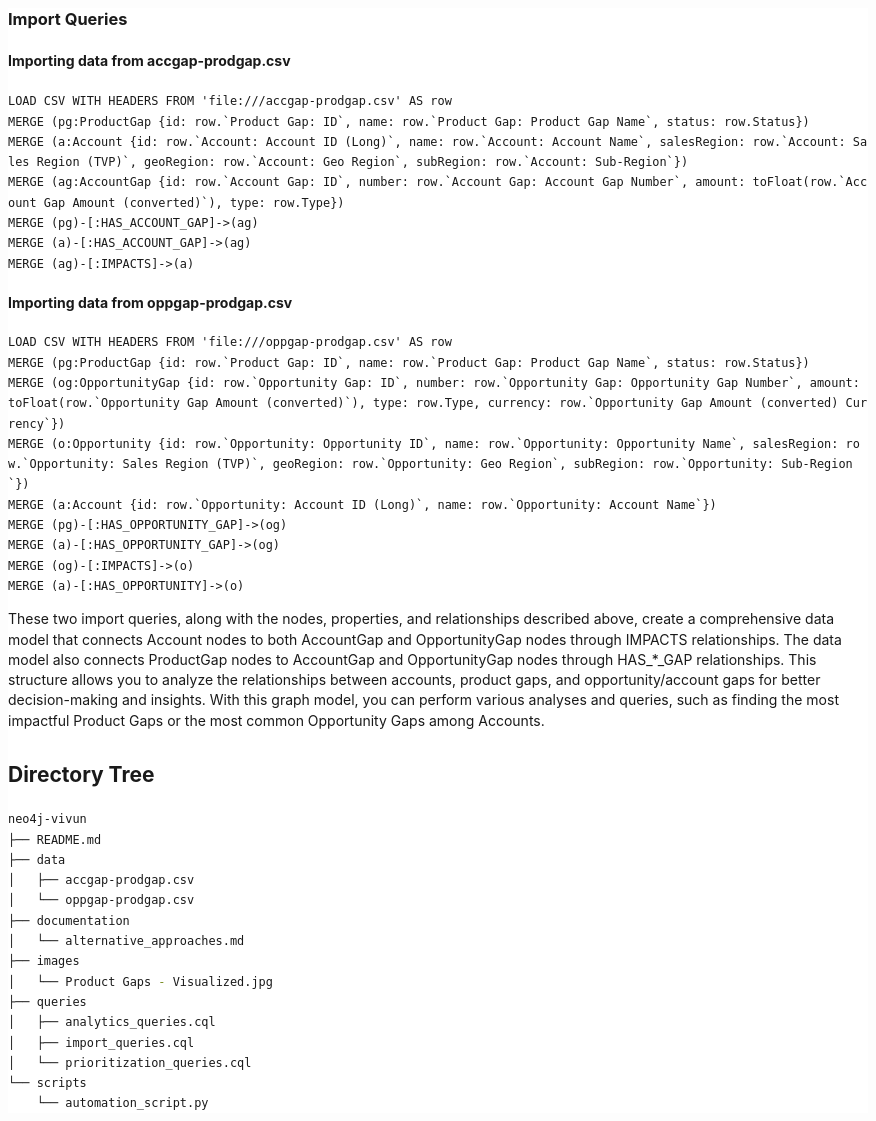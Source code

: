 ### Import Queries

#### Importing data from accgap-prodgap.csv

```CQL
LOAD CSV WITH HEADERS FROM 'file:///accgap-prodgap.csv' AS row
MERGE (pg:ProductGap {id: row.`Product Gap: ID`, name: row.`Product Gap: Product Gap Name`, status: row.Status})
MERGE (a:Account {id: row.`Account: Account ID (Long)`, name: row.`Account: Account Name`, salesRegion: row.`Account: Sales Region (TVP)`, geoRegion: row.`Account: Geo Region`, subRegion: row.`Account: Sub-Region`})
MERGE (ag:AccountGap {id: row.`Account Gap: ID`, number: row.`Account Gap: Account Gap Number`, amount: toFloat(row.`Account Gap Amount (converted)`), type: row.Type})
MERGE (pg)-[:HAS_ACCOUNT_GAP]->(ag)
MERGE (a)-[:HAS_ACCOUNT_GAP]->(ag)
MERGE (ag)-[:IMPACTS]->(a)
```

#### Importing data from oppgap-prodgap.csv

```CQL
LOAD CSV WITH HEADERS FROM 'file:///oppgap-prodgap.csv' AS row
MERGE (pg:ProductGap {id: row.`Product Gap: ID`, name: row.`Product Gap: Product Gap Name`, status: row.Status})
MERGE (og:OpportunityGap {id: row.`Opportunity Gap: ID`, number: row.`Opportunity Gap: Opportunity Gap Number`, amount: toFloat(row.`Opportunity Gap Amount (converted)`), type: row.Type, currency: row.`Opportunity Gap Amount (converted) Currency`})
MERGE (o:Opportunity {id: row.`Opportunity: Opportunity ID`, name: row.`Opportunity: Opportunity Name`, salesRegion: row.`Opportunity: Sales Region (TVP)`, geoRegion: row.`Opportunity: Geo Region`, subRegion: row.`Opportunity: Sub-Region`})
MERGE (a:Account {id: row.`Opportunity: Account ID (Long)`, name: row.`Opportunity: Account Name`})
MERGE (pg)-[:HAS_OPPORTUNITY_GAP]->(og)
MERGE (a)-[:HAS_OPPORTUNITY_GAP]->(og)
MERGE (og)-[:IMPACTS]->(o)
MERGE (a)-[:HAS_OPPORTUNITY]->(o)
```

These two import queries, along with the nodes, properties, and relationships described above, create a comprehensive data model that connects Account nodes to both AccountGap and OpportunityGap nodes through IMPACTS relationships. The data model also connects ProductGap nodes to AccountGap and OpportunityGap nodes through HAS_*_GAP relationships. This structure allows you to analyze the relationships between accounts, product gaps, and opportunity/account gaps for better decision-making and insights. With this graph model, you can perform various analyses and queries, such as finding the most impactful Product Gaps or the most common Opportunity Gaps among Accounts.

## Directory Tree

```bash
neo4j-vivun
├── README.md
├── data
│   ├── accgap-prodgap.csv
│   └── oppgap-prodgap.csv
├── documentation
│   └── alternative_approaches.md
├── images
│   └── Product Gaps - Visualized.jpg
├── queries
│   ├── analytics_queries.cql
│   ├── import_queries.cql
│   └── prioritization_queries.cql
└── scripts
    └── automation_script.py
```
